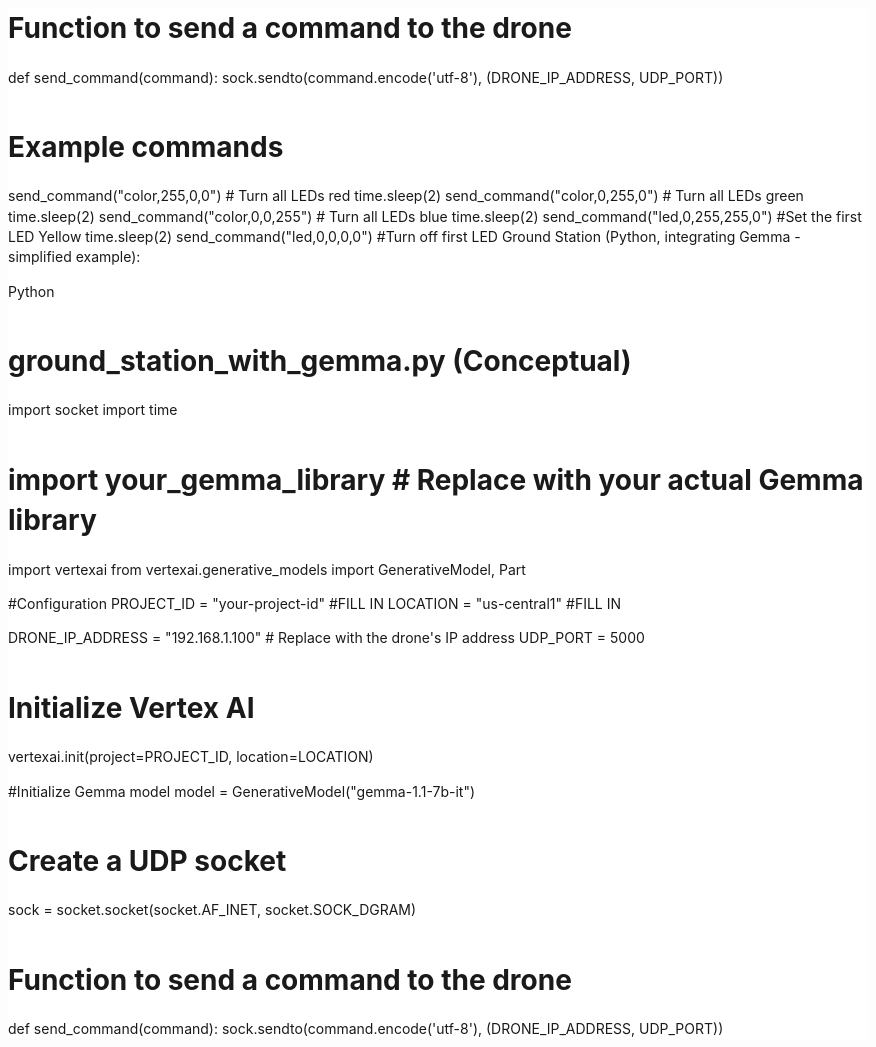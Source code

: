 # Function to send a command to the drone
def send_command(command):
    sock.sendto(command.encode('utf-8'), (DRONE_IP_ADDRESS, UDP_PORT))

# Example commands
send_command("color,255,0,0")  # Turn all LEDs red
time.sleep(2)
send_command("color,0,255,0")  # Turn all LEDs green
time.sleep(2)
send_command("color,0,0,255")  # Turn all LEDs blue
time.sleep(2)
send_command("led,0,255,255,0") #Set the first LED Yellow
time.sleep(2)
send_command("led,0,0,0,0") #Turn off first LED
Ground Station (Python, integrating Gemma - simplified example):

Python

# ground_station_with_gemma.py (Conceptual)
import socket
import time
# import your_gemma_library  # Replace with your actual Gemma library
import vertexai
from vertexai.generative_models import GenerativeModel, Part

#Configuration
PROJECT_ID = "your-project-id" #FILL IN
LOCATION = "us-central1" #FILL IN

DRONE_IP_ADDRESS = "192.168.1.100"  # Replace with the drone's IP address
UDP_PORT = 5000

# Initialize Vertex AI
vertexai.init(project=PROJECT_ID, location=LOCATION)

#Initialize Gemma model
model = GenerativeModel("gemma-1.1-7b-it")

# Create a UDP socket
sock = socket.socket(socket.AF_INET, socket.SOCK_DGRAM)

# Function to send a command to the drone
def send_command(command):
    sock.sendto(command.encode('utf-8'), (DRONE_IP_ADDRESS, UDP_PORT))
